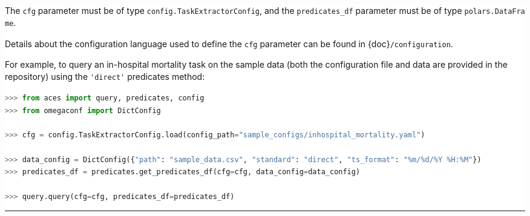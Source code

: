 The `cfg` parameter must be of type `config.TaskExtractorConfig`, and the `predicates_df` parameter must be of type `polars.DataFrame`.

Details about the configuration language used to define the `cfg` parameter can be found in {doc}`/configuration`.

For example, to query an in-hospital mortality task on the sample data (both the configuration file and data are provided in the repository) using the `'direct'` predicates method:

```python
>>> from aces import query, predicates, config
>>> from omegaconf import DictConfig

>>> cfg = config.TaskExtractorConfig.load(config_path="sample_configs/inhospital_mortality.yaml")

>>> data_config = DictConfig({"path": "sample_data.csv", "standard": "direct", "ts_format": "%m/%d/%Y %H:%M"})
>>> predicates_df = predicates.get_predicates_df(cfg=cfg, data_config=data_config)

>>> query.query(cfg=cfg, predicates_df=predicates_df)
```

______________________________________________________________________
